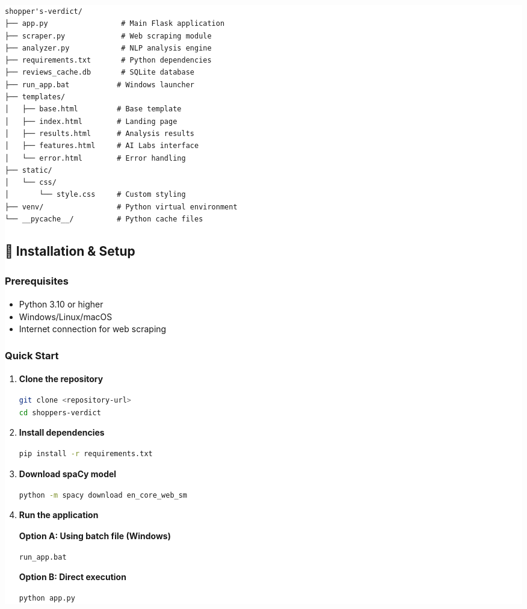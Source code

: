 ```
shopper's-verdict/
├── app.py                 # Main Flask application
├── scraper.py             # Web scraping module
├── analyzer.py            # NLP analysis engine
├── requirements.txt       # Python dependencies
├── reviews_cache.db       # SQLite database
├── run_app.bat           # Windows launcher
├── templates/
│   ├── base.html         # Base template
│   ├── index.html        # Landing page
│   ├── results.html      # Analysis results
│   ├── features.html     # AI Labs interface
│   └── error.html        # Error handling
├── static/
│   └── css/
│       └── style.css     # Custom styling
├── venv/                 # Python virtual environment
└── __pycache__/          # Python cache files
```

## 🔧 Installation & Setup

### Prerequisites
- Python 3.10 or higher
- Windows/Linux/macOS
- Internet connection for web scraping

### Quick Start

1. **Clone the repository**
   ```bash
   git clone <repository-url>
   cd shoppers-verdict
   ```

2. **Install dependencies**
   ```bash
   pip install -r requirements.txt
   ```

3. **Download spaCy model**
   ```bash
   python -m spacy download en_core_web_sm
   ```

4. **Run the application**
   
   **Option A: Using batch file (Windows)**
   ```bash
   run_app.bat
   ```
   
   **Option B: Direct execution**
   ```bash
   python app.py
   ```
